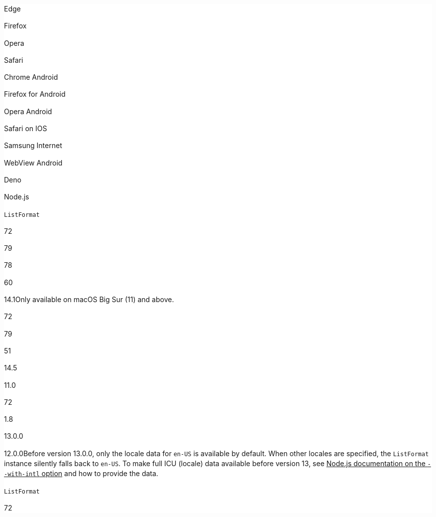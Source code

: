 Edge

Firefox

Opera

Safari

Chrome Android

Firefox for Android

Opera Android

Safari on IOS

Samsung Internet

WebView Android

Deno

Node.js

`ListFormat`

72

79

78

60

14.1Only available on macOS Big Sur (11) and above.

72

79

51

14.5

11.0

72

1.8

13.0.0

12.0.0Before version 13.0.0, only the locale data for `en-US` is
available by default. When other locales are specified, the `ListFormat`
instance silently falls back to `en-US`. To make full ICU (locale) data
available before version 13, see [Node.js documentation on the
`--with-intl`
option](https://nodejs.org/docs/latest/api/intl.html#intl_options_for_building_node_js)
and how to provide the data.

`ListFormat`

72
